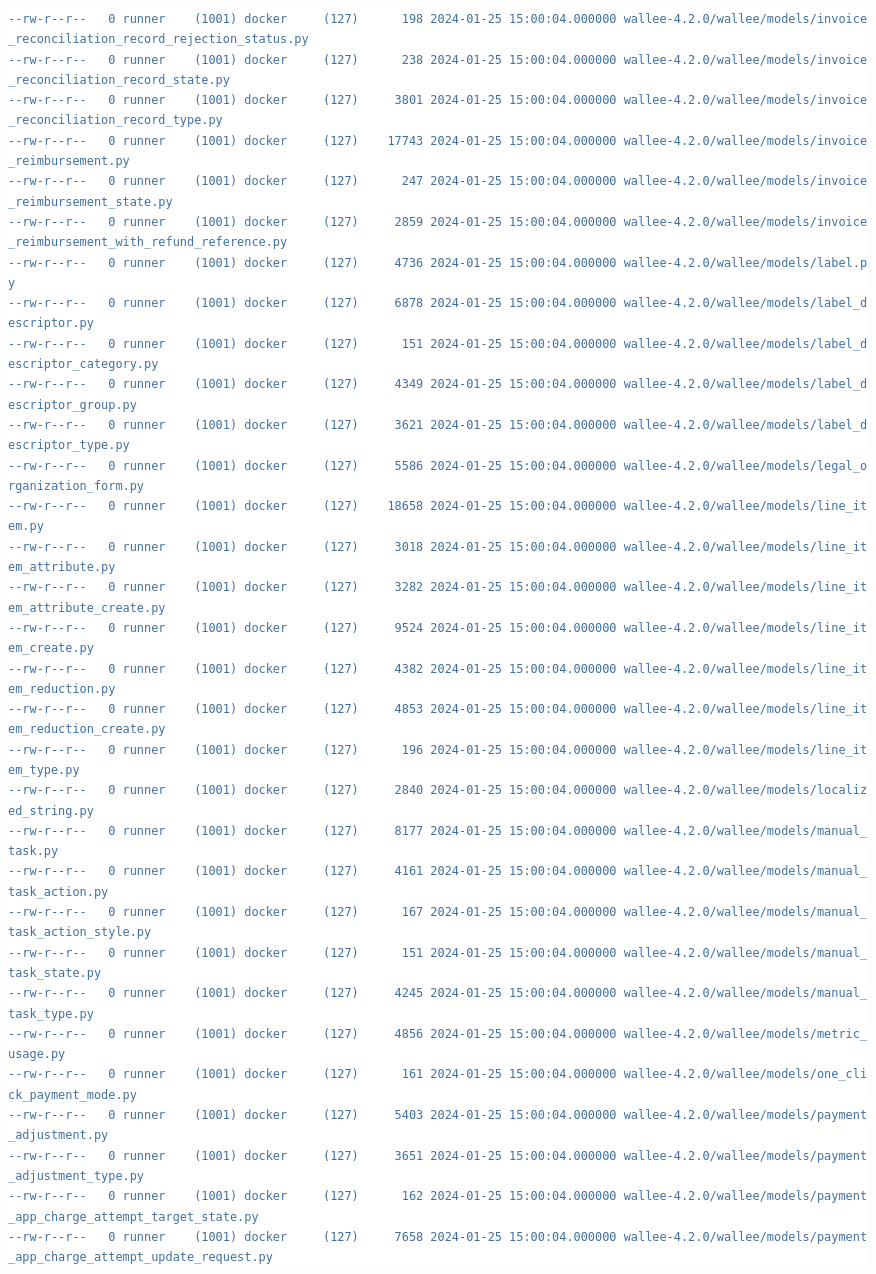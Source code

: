 ```diff
--rw-r--r--   0 runner    (1001) docker     (127)      198 2024-01-25 15:00:04.000000 wallee-4.2.0/wallee/models/invoice_reconciliation_record_rejection_status.py
--rw-r--r--   0 runner    (1001) docker     (127)      238 2024-01-25 15:00:04.000000 wallee-4.2.0/wallee/models/invoice_reconciliation_record_state.py
--rw-r--r--   0 runner    (1001) docker     (127)     3801 2024-01-25 15:00:04.000000 wallee-4.2.0/wallee/models/invoice_reconciliation_record_type.py
--rw-r--r--   0 runner    (1001) docker     (127)    17743 2024-01-25 15:00:04.000000 wallee-4.2.0/wallee/models/invoice_reimbursement.py
--rw-r--r--   0 runner    (1001) docker     (127)      247 2024-01-25 15:00:04.000000 wallee-4.2.0/wallee/models/invoice_reimbursement_state.py
--rw-r--r--   0 runner    (1001) docker     (127)     2859 2024-01-25 15:00:04.000000 wallee-4.2.0/wallee/models/invoice_reimbursement_with_refund_reference.py
--rw-r--r--   0 runner    (1001) docker     (127)     4736 2024-01-25 15:00:04.000000 wallee-4.2.0/wallee/models/label.py
--rw-r--r--   0 runner    (1001) docker     (127)     6878 2024-01-25 15:00:04.000000 wallee-4.2.0/wallee/models/label_descriptor.py
--rw-r--r--   0 runner    (1001) docker     (127)      151 2024-01-25 15:00:04.000000 wallee-4.2.0/wallee/models/label_descriptor_category.py
--rw-r--r--   0 runner    (1001) docker     (127)     4349 2024-01-25 15:00:04.000000 wallee-4.2.0/wallee/models/label_descriptor_group.py
--rw-r--r--   0 runner    (1001) docker     (127)     3621 2024-01-25 15:00:04.000000 wallee-4.2.0/wallee/models/label_descriptor_type.py
--rw-r--r--   0 runner    (1001) docker     (127)     5586 2024-01-25 15:00:04.000000 wallee-4.2.0/wallee/models/legal_organization_form.py
--rw-r--r--   0 runner    (1001) docker     (127)    18658 2024-01-25 15:00:04.000000 wallee-4.2.0/wallee/models/line_item.py
--rw-r--r--   0 runner    (1001) docker     (127)     3018 2024-01-25 15:00:04.000000 wallee-4.2.0/wallee/models/line_item_attribute.py
--rw-r--r--   0 runner    (1001) docker     (127)     3282 2024-01-25 15:00:04.000000 wallee-4.2.0/wallee/models/line_item_attribute_create.py
--rw-r--r--   0 runner    (1001) docker     (127)     9524 2024-01-25 15:00:04.000000 wallee-4.2.0/wallee/models/line_item_create.py
--rw-r--r--   0 runner    (1001) docker     (127)     4382 2024-01-25 15:00:04.000000 wallee-4.2.0/wallee/models/line_item_reduction.py
--rw-r--r--   0 runner    (1001) docker     (127)     4853 2024-01-25 15:00:04.000000 wallee-4.2.0/wallee/models/line_item_reduction_create.py
--rw-r--r--   0 runner    (1001) docker     (127)      196 2024-01-25 15:00:04.000000 wallee-4.2.0/wallee/models/line_item_type.py
--rw-r--r--   0 runner    (1001) docker     (127)     2840 2024-01-25 15:00:04.000000 wallee-4.2.0/wallee/models/localized_string.py
--rw-r--r--   0 runner    (1001) docker     (127)     8177 2024-01-25 15:00:04.000000 wallee-4.2.0/wallee/models/manual_task.py
--rw-r--r--   0 runner    (1001) docker     (127)     4161 2024-01-25 15:00:04.000000 wallee-4.2.0/wallee/models/manual_task_action.py
--rw-r--r--   0 runner    (1001) docker     (127)      167 2024-01-25 15:00:04.000000 wallee-4.2.0/wallee/models/manual_task_action_style.py
--rw-r--r--   0 runner    (1001) docker     (127)      151 2024-01-25 15:00:04.000000 wallee-4.2.0/wallee/models/manual_task_state.py
--rw-r--r--   0 runner    (1001) docker     (127)     4245 2024-01-25 15:00:04.000000 wallee-4.2.0/wallee/models/manual_task_type.py
--rw-r--r--   0 runner    (1001) docker     (127)     4856 2024-01-25 15:00:04.000000 wallee-4.2.0/wallee/models/metric_usage.py
--rw-r--r--   0 runner    (1001) docker     (127)      161 2024-01-25 15:00:04.000000 wallee-4.2.0/wallee/models/one_click_payment_mode.py
--rw-r--r--   0 runner    (1001) docker     (127)     5403 2024-01-25 15:00:04.000000 wallee-4.2.0/wallee/models/payment_adjustment.py
--rw-r--r--   0 runner    (1001) docker     (127)     3651 2024-01-25 15:00:04.000000 wallee-4.2.0/wallee/models/payment_adjustment_type.py
--rw-r--r--   0 runner    (1001) docker     (127)      162 2024-01-25 15:00:04.000000 wallee-4.2.0/wallee/models/payment_app_charge_attempt_target_state.py
--rw-r--r--   0 runner    (1001) docker     (127)     7658 2024-01-25 15:00:04.000000 wallee-4.2.0/wallee/models/payment_app_charge_attempt_update_request.py
```